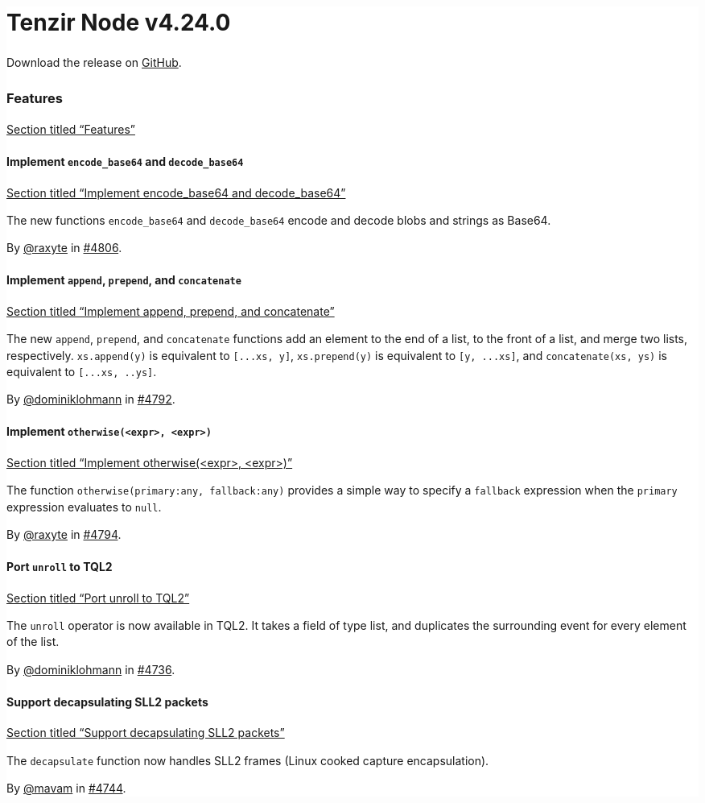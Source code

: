 # Tenzir Node v4.24.0

Download the release on [GitHub](https://github.com/tenzir/tenzir/releases/tag/v4.24.0).

### Features

[Section titled “Features”](#features)

#### Implement `encode_base64` and `decode_base64`

[Section titled “Implement encode\_base64 and decode\_base64”](#implement-encode_base64-and-decode_base64)

The new functions `encode_base64` and `decode_base64` encode and decode blobs and strings as Base64.

By [@raxyte](https://github.com/raxyte) in [#4806](https://github.com/tenzir/tenzir/pull/4806).

#### Implement `append`, `prepend`, and `concatenate`

[Section titled “Implement append, prepend, and concatenate”](#implement-append-prepend-and-concatenate)

The new `append`, `prepend`, and `concatenate` functions add an element to the end of a list, to the front of a list, and merge two lists, respectively. `xs.append(y)` is equivalent to `[...xs, y]`, `xs.prepend(y)` is equivalent to `[y, ...xs]`, and `concatenate(xs, ys)` is equivalent to `[...xs, ..ys]`.

By [@dominiklohmann](https://github.com/dominiklohmann) in [#4792](https://github.com/tenzir/tenzir/pull/4792).

#### Implement `otherwise(<expr>, <expr>)`

[Section titled “Implement otherwise(\<expr>, \<expr>)”](#implement-otherwiseexpr-expr)

The function `otherwise(primary:any, fallback:any)` provides a simple way to specify a `fallback` expression when the `primary` expression evaluates to `null`.

By [@raxyte](https://github.com/raxyte) in [#4794](https://github.com/tenzir/tenzir/pull/4794).

#### Port `unroll` to TQL2

[Section titled “Port unroll to TQL2”](#port-unroll-to-tql2)

The `unroll` operator is now available in TQL2. It takes a field of type list, and duplicates the surrounding event for every element of the list.

By [@dominiklohmann](https://github.com/dominiklohmann) in [#4736](https://github.com/tenzir/tenzir/pull/4736).

#### Support decapsulating SLL2 packets

[Section titled “Support decapsulating SLL2 packets”](#support-decapsulating-sll2-packets)

The `decapsulate` function now handles SLL2 frames (Linux cooked capture encapsulation).

By [@mavam](https://github.com/mavam) in [#4744](https://github.com/tenzir/tenzir/pull/4744).
